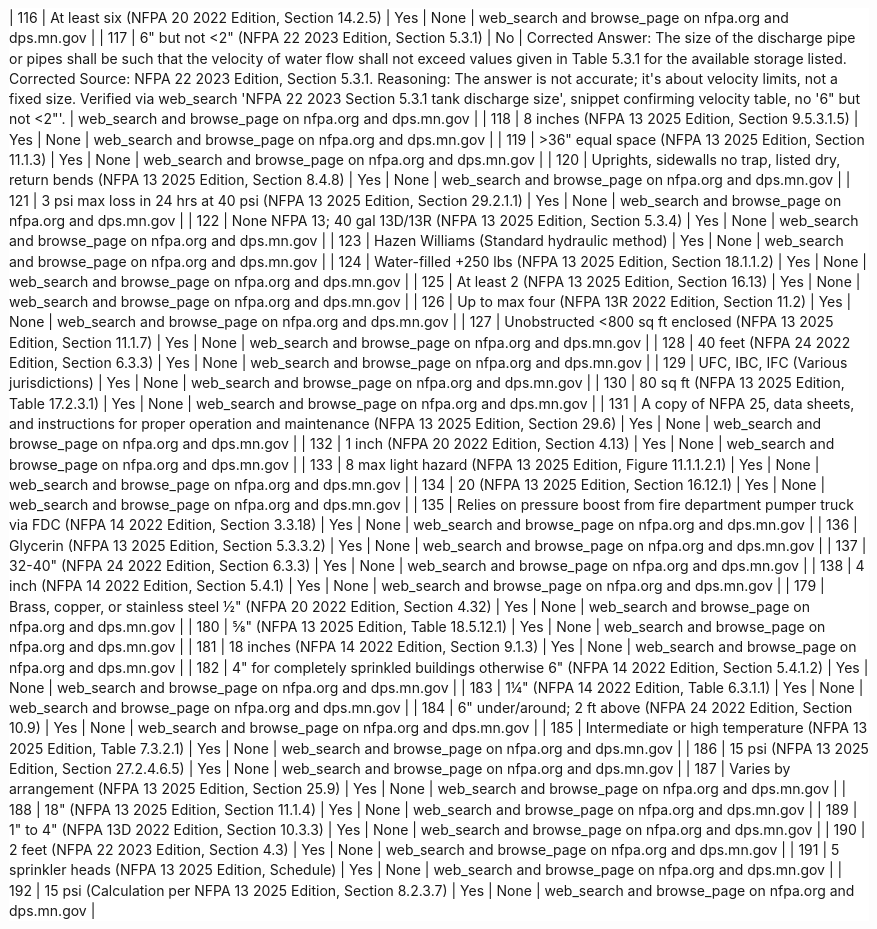 | 116 | At least six (NFPA 20 2022 Edition, Section 14.2.5) | Yes | None | web_search and browse_page on nfpa.org and dps.mn.gov |
| 117 | 6" but not <2" (NFPA 22 2023 Edition, Section 5.3.1) | No | Corrected Answer: The size of the discharge pipe or pipes shall be such that the velocity of water flow shall not exceed values given in Table 5.3.1 for the available storage listed. Corrected Source: NFPA 22 2023 Edition, Section 5.3.1. Reasoning: The answer is not accurate; it's about velocity limits, not a fixed size. Verified via web_search 'NFPA 22 2023 Section 5.3.1 tank discharge size', snippet confirming velocity table, no '6" but not <2"'. | web_search and browse_page on nfpa.org and dps.mn.gov |
| 118 | 8 inches (NFPA 13 2025 Edition, Section 9.5.3.1.5) | Yes | None | web_search and browse_page on nfpa.org and dps.mn.gov |
| 119 | >36" equal space (NFPA 13 2025 Edition, Section 11.1.3) | Yes | None | web_search and browse_page on nfpa.org and dps.mn.gov |
| 120 | Uprights, sidewalls no trap, listed dry, return bends (NFPA 13 2025 Edition, Section 8.4.8) | Yes | None | web_search and browse_page on nfpa.org and dps.mn.gov |
| 121 | 3 psi max loss in 24 hrs at 40 psi (NFPA 13 2025 Edition, Section 29.2.1.1) | Yes | None | web_search and browse_page on nfpa.org and dps.mn.gov |
| 122 | None NFPA 13; 40 gal 13D/13R (NFPA 13 2025 Edition, Section 5.3.4) | Yes | None | web_search and browse_page on nfpa.org and dps.mn.gov |
| 123 | Hazen Williams (Standard hydraulic method) | Yes | None | web_search and browse_page on nfpa.org and dps.mn.gov |
| 124 | Water-filled +250 lbs (NFPA 13 2025 Edition, Section 18.1.1.2) | Yes | None | web_search and browse_page on nfpa.org and dps.mn.gov |
| 125 | At least 2 (NFPA 13 2025 Edition, Section 16.13) | Yes | None | web_search and browse_page on nfpa.org and dps.mn.gov |
| 126 | Up to max four (NFPA 13R 2022 Edition, Section 11.2) | Yes | None | web_search and browse_page on nfpa.org and dps.mn.gov |
| 127 | Unobstructed <800 sq ft enclosed (NFPA 13 2025 Edition, Section 11.1.7) | Yes | None | web_search and browse_page on nfpa.org and dps.mn.gov |
| 128 | 40 feet (NFPA 24 2022 Edition, Section 6.3.3) | Yes | None | web_search and browse_page on nfpa.org and dps.mn.gov |
| 129 | UFC, IBC, IFC (Various jurisdictions) | Yes | None | web_search and browse_page on nfpa.org and dps.mn.gov |
| 130 | 80 sq ft (NFPA 13 2025 Edition, Table 17.2.3.1) | Yes | None | web_search and browse_page on nfpa.org and dps.mn.gov |
| 131 | A copy of NFPA 25, data sheets, and instructions for proper operation and maintenance (NFPA 13 2025 Edition, Section 29.6) | Yes | None | web_search and browse_page on nfpa.org and dps.mn.gov |
| 132 | 1 inch (NFPA 20 2022 Edition, Section 4.13) | Yes | None | web_search and browse_page on nfpa.org and dps.mn.gov |
| 133 | 8 max light hazard (NFPA 13 2025 Edition, Figure 11.1.1.2.1) | Yes | None | web_search and browse_page on nfpa.org and dps.mn.gov |
| 134 | 20 (NFPA 13 2025 Edition, Section 16.12.1) | Yes | None | web_search and browse_page on nfpa.org and dps.mn.gov |
| 135 | Relies on pressure boost from fire department pumper truck via FDC (NFPA 14 2022 Edition, Section 3.3.18) | Yes | None | web_search and browse_page on nfpa.org and dps.mn.gov |
| 136 | Glycerin (NFPA 13 2025 Edition, Section 5.3.3.2) | Yes | None | web_search and browse_page on nfpa.org and dps.mn.gov |
| 137 | 32-40" (NFPA 24 2022 Edition, Section 6.3.3) | Yes | None | web_search and browse_page on nfpa.org and dps.mn.gov |
| 138 | 4 inch (NFPA 14 2022 Edition, Section 5.4.1) | Yes | None | web_search and browse_page on nfpa.org and dps.mn.gov |
| 179 | Brass, copper, or stainless steel ½" (NFPA 20 2022 Edition, Section 4.32) | Yes | None | web_search and browse_page on nfpa.org and dps.mn.gov |
| 180 | ⅝" (NFPA 13 2025 Edition, Table 18.5.12.1) | Yes | None | web_search and browse_page on nfpa.org and dps.mn.gov |
| 181 | 18 inches (NFPA 14 2022 Edition, Section 9.1.3) | Yes | None | web_search and browse_page on nfpa.org and dps.mn.gov |
| 182 | 4" for completely sprinkled buildings otherwise 6" (NFPA 14 2022 Edition, Section 5.4.1.2) | Yes | None | web_search and browse_page on nfpa.org and dps.mn.gov |
| 183 | 1¼" (NFPA 14 2022 Edition, Table 6.3.1.1) | Yes | None | web_search and browse_page on nfpa.org and dps.mn.gov |
| 184 | 6" under/around; 2 ft above (NFPA 24 2022 Edition, Section 10.9) | Yes | None | web_search and browse_page on nfpa.org and dps.mn.gov |
| 185 | Intermediate or high temperature (NFPA 13 2025 Edition, Table 7.3.2.1) | Yes | None | web_search and browse_page on nfpa.org and dps.mn.gov |
| 186 | 15 psi (NFPA 13 2025 Edition, Section 27.2.4.6.5) | Yes | None | web_search and browse_page on nfpa.org and dps.mn.gov |
| 187 | Varies by arrangement (NFPA 13 2025 Edition, Section 25.9) | Yes | None | web_search and browse_page on nfpa.org and dps.mn.gov |
| 188 | 18" (NFPA 13 2025 Edition, Section 11.1.4) | Yes | None | web_search and browse_page on nfpa.org and dps.mn.gov |
| 189 | 1" to 4" (NFPA 13D 2022 Edition, Section 10.3.3) | Yes | None | web_search and browse_page on nfpa.org and dps.mn.gov |
| 190 | 2 feet (NFPA 22 2023 Edition, Section 4.3) | Yes | None | web_search and browse_page on nfpa.org and dps.mn.gov |
| 191 | 5 sprinkler heads (NFPA 13 2025 Edition, Schedule) | Yes | None | web_search and browse_page on nfpa.org and dps.mn.gov |
| 192 | 15 psi (Calculation per NFPA 13 2025 Edition, Section 8.2.3.7) | Yes | None | web_search and browse_page on nfpa.org and dps.mn.gov |